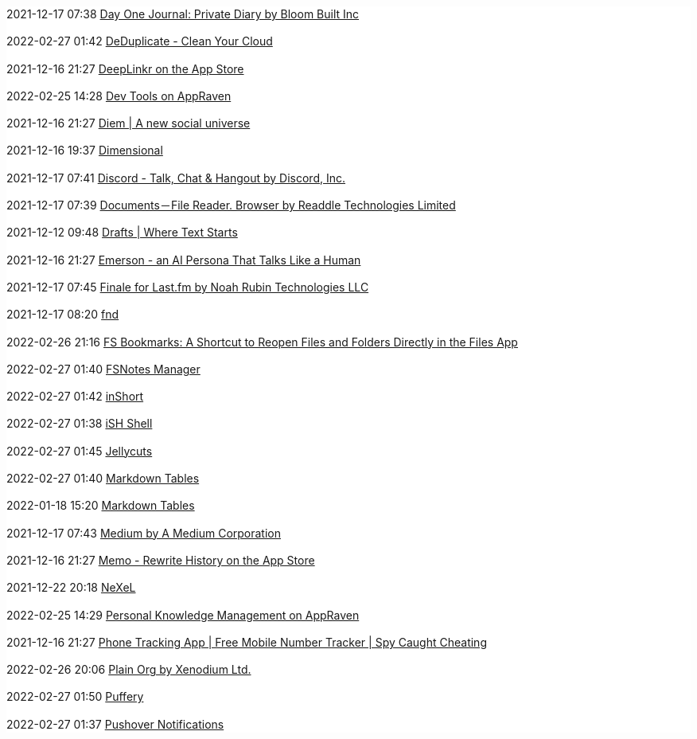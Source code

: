 2021-12-17 07:38 [Day One Journal: Private Diary by Bloom Built Inc](https://apps.apple.com/us/app/day-one-journal-private-diary/id1044867788)

2022-02-27 01:42 [‎DeDuplicate - Clean Your Cloud](https://apps.apple.com/us/app/deduplicate-clean-your-cloud/id1595129686)

2021-12-16 21:27 [DeepLinkr on the App Store](https://apps.apple.com/us/app/deeplinkr/id1586244217)

2022-02-25 14:28 [Dev Tools on AppRaven](https://appraven.net/collection.php?listId=62181ef9a0d90374a64bf114&page=0)

2021-12-16 21:27 [Diem | A new social universe](https://www.askdiem.com/?ref=producthunt)

2021-12-16 19:37 [Dimensional](https://www.dimensional.me/?ref=producthunt)

2021-12-17 07:41 [Discord - Talk, Chat &amp; Hangout by Discord, Inc.](https://apps.apple.com/us/app/discord-talk-chat-hangout/id985746746)

2021-12-17 07:39 [Documents－File Reader. Browser by Readdle Technologies Limited](https://apps.apple.com/us/app/documents-file-reader-browser/id364901807)

2021-12-12 09:48 [Drafts | Where Text Starts](https://getdrafts.com/)

2021-12-16 21:27 [Emerson - an AI Persona That Talks Like a Human](https://www.quickchat.ai/emerson?ref=producthunt)

2021-12-17 07:45 [Finale for Last.fm by Noah Rubin Technologies LLC](https://www.last.fm/)

2021-12-17 08:20 [fnd](https://fnd.io/#/us/charts/iphone/new/all)

2022-02-26 21:16 [FS Bookmarks: A Shortcut to Reopen Files and Folders Directly in the Files App](https://www.macstories.net/ios/fs-bookmarks-a-shortcut-to-reopen-files-and-folders-directly-in-the-files-app/)

2022-02-27 01:40 [‎FSNotes Manager](https://apps.apple.com/us/app/fsnotes-manager/id1346501102)

2022-02-27 01:42 [‎inShort](https://apps.apple.com/us/app/inshort/id423213182)

2022-02-27 01:38 [‎iSH Shell](https://apps.apple.com/us/app/ish-shell/id1436902243)

2022-02-27 01:45 [‎Jellycuts](https://apps.apple.com/us/app/jellycuts/id1522625245)

2022-02-27 01:40 [‎Markdown Tables](https://apps.apple.com/us/app/markdown-tables/id1476068521)

2022-01-18 15:20 [Markdown Tables](https://markdowntables.app/)

2021-12-17 07:43 [Medium by A Medium Corporation](https://apps.apple.com/us/app/medium/id828256236)

2021-12-16 21:27 [Memo - Rewrite History on the App Store](https://apps.apple.com/app/id1585490424)

2021-12-22 20:18 [‎NeXeL](https://apps.apple.com/us/app/nexel/id1526317123)

2022-02-25 14:29 [Personal Knowledge Management on AppRaven](https://appraven.net/collection.php?listId=62185021a0d90374a64bf13c)

2021-12-16 21:27 [Phone Tracking App | Free Mobile Number Tracker | Spy Caught Cheating](https://www.spouseware.net/?ref=producthunt)

2022-02-26 20:06 [Plain Org by Xenodium Ltd.](https://apps.apple.com/us/app/plain-org/id1578965002)

2022-02-27 01:50 [‎Puffery](https://apps.apple.com/us/app/puffery/id1508776889)

2022-02-27 01:37 [‎Pushover Notifications](https://apps.apple.com/us/app/pushover-notifications/id506088175)
